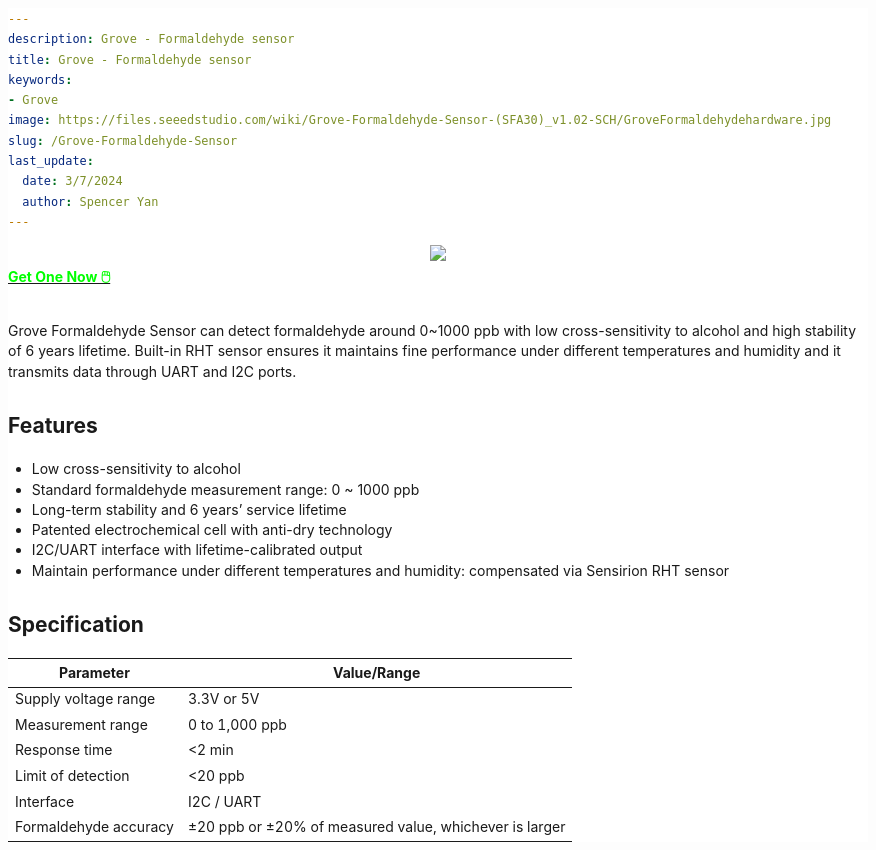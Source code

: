 ```yaml
---
description: Grove - Formaldehyde sensor
title: Grove - Formaldehyde sensor
keywords:
- Grove
image: https://files.seeedstudio.com/wiki/Grove-Formaldehyde-Sensor-(SFA30)_v1.02-SCH/GroveFormaldehydehardware.jpg
slug: /Grove-Formaldehyde-Sensor
last_update:
  date: 3/7/2024
  author: Spencer Yan
---
```



<div align="center">
  <img class='img-responsive' width={680} src="https://files.seeedstudio.com/wiki/Grove-Formaldehyde-Sensor-(SFA30)_v1.02-SCH/101020972_Front-05.jpg"/>
</div>

<div class="get_one_now_container" style={{textAlign: 'center'}}>
    <a class="get_one_now_item" href="https://www.seeedstudio.com/Grove-Formaldehyde-Sensor-SFA30-p-5204.html">
    <strong><span><font color={'FFFFFF'} size={"4"}> Get One Now 🖱️</font></span></strong>
    </a>
</div>
<br />

Grove Formaldehyde Sensor can detect formaldehyde around 0~1000 ppb with low cross-sensitivity to alcohol and high stability of 6 years lifetime. Built-in RHT sensor ensures it maintains fine performance under different temperatures and humidity and it transmits data through UART and I2C ports.

## Features

- Low cross-sensitivity to alcohol
- Standard formaldehyde measurement range: 0 ~ 1000 ppb
- Long-term stability and 6 years’ service lifetime
- Patented electrochemical cell with anti-dry technology
- I2C/UART interface with lifetime-calibrated output
- Maintain performance under different temperatures and humidity: compensated via Sensirion RHT sensor

## Specification

|Parameter|Value/Range
|---|---|
|Supply voltage range|3.3V or 5V
|Measurement range|0 to 1,000 ppb
|Response time|<2 min
|Limit of detection|<20 ppb
|Interface|I2C / UART
|Formaldehyde accuracy|±20 ppb or ±20% of measured value, whichever is larger
